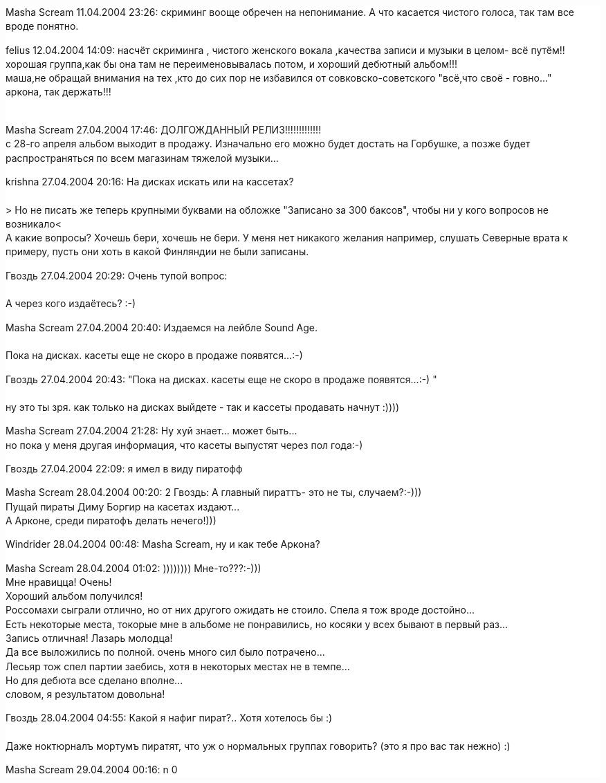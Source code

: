 Masha Scream 11.04.2004 23:26:
скриминг вооще обречен на непонимание. А что касается чистого голоса, так там все вроде понятно.

felius 12.04.2004 14:09:
 насчёт скриминга , чистого женского вокала ,качества записи и музыки в целом- всё путём!!<BR> хорошая группа,как бы она там не переименовывалась потом, и хороший дебютный альбом!!!<BR>маша,не обращай внимания на тех ,кто до сих пор не избавился от совковско-советского "всё,что своё - говно..."<BR> аркона, так держать!!!<BR><BR>

Masha Scream 27.04.2004 17:46:
ДОЛГОЖДАННЫЙ РЕЛИЗ!!!!!!!!!!!!!<BR>с 28-го апреля альбом выходит в продажу. Изначально его можно будет достать на Горбушке, а позже будет распространяться по всем магазинам тяжелой музыки...

krishna 27.04.2004 20:16:
На дисках искать или на кассетах?<BR><BR>&gt; Но не писать же теперь крупными буквами на обложке "Записано за 300 баксов", чтобы ни у кого вопросов не возникало&lt;<BR>А какие вопросы? Хочешь бери, хочешь не бери. У меня нет никакого желания например, слушать Северные врата к примеру, пусть они хоть в какой Финляндии не были записаны.<BR>

Гвоздь 27.04.2004 20:29:
Очень тупой вопрос:<BR><BR>А через кого издаётесь? :-)

Masha Scream 27.04.2004 20:40:
Издаемся на лейбле Sound Age.<BR><BR>Пока на дисках. касеты еще не скоро в продаже появятся...:-) 

Гвоздь 27.04.2004 20:43:
"Пока на дисках. касеты еще не скоро в продаже появятся...:-) "<BR><BR>ну это ты зря. как только на дисках выйдете - так и кассеты продавать начнут :))))

Masha Scream 27.04.2004 21:28:
Ну хуй знает... может быть...<BR>но пока у меня другая информация, что касеты выпустят через пол года:-)

Гвоздь 27.04.2004 22:09:
я имел в виду пиратофф

Masha Scream 28.04.2004 00:20:
2 Гвоздь: А главный пираттъ- это не ты, случаем?:-)))<BR>Пущай пираты Диму Боргир на касетах издают...<BR>А Арконе, среди пиратофъ делать нечего!)))

Windrider 28.04.2004 00:48:
Masha Scream, ну и как тебе Аркона?

Masha Scream 28.04.2004 01:02:
)))))))) Мне-то???:-)))<BR>Мне нравицца! Очень!<BR>Хороший альбом получился!<BR>Россомахи сыграли отлично, но от них другого ожидать не стоило. Спела я тож вроде достойно...<BR>Есть некоторые места, токорые мне в альбоме не понравились, но косяки у всех бывают в первый раз... <BR>Запись отличная! Лазарь молодца! <BR>Да все выложились по полной. очень много сил было потрачено...<BR>Лесьяр тож спел партии заебись, хотя в некоторых местах не в темпе...<BR>Но для дебюта все сделано вполне...<BR>словом, я результатом довольна!

Гвоздь 28.04.2004 04:55:
Какой я нафиг пират?.. Хотя хотелось бы :)<BR><BR>Даже ноктюрналъ мортумъ пиратят, что уж о нормальных группах говорить? (это я про вас так нежно) :)

Masha Scream 29.04.2004 00:16:
n 0
